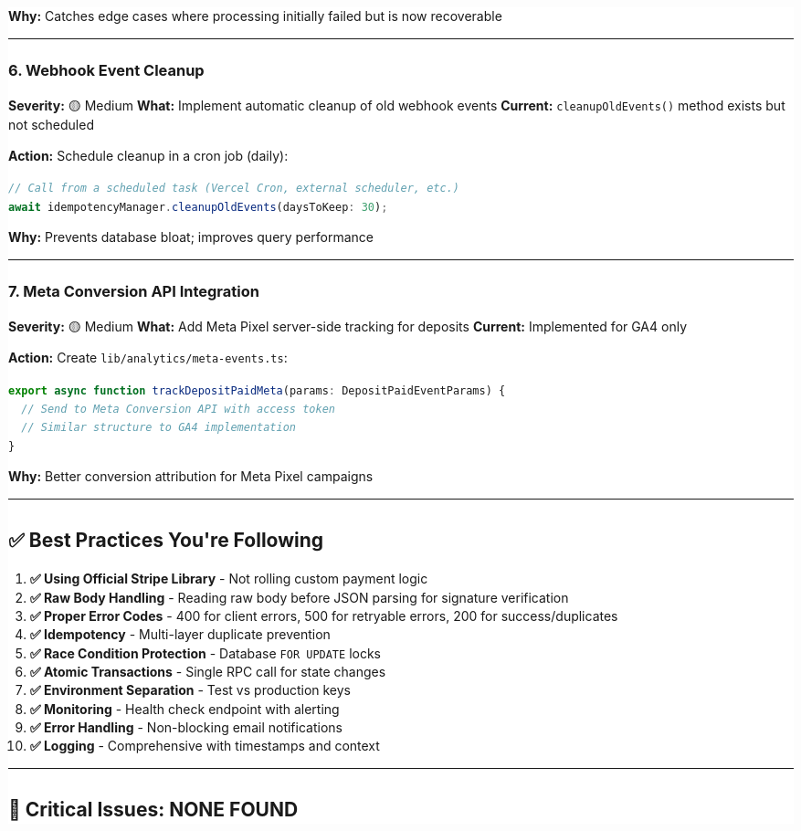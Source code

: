 **Why:** Catches edge cases where processing initially failed but is now recoverable

---

### 6. Webhook Event Cleanup
**Severity:** 🟡 Medium
**What:** Implement automatic cleanup of old webhook events
**Current:** `cleanupOldEvents()` method exists but not scheduled

**Action:**
Schedule cleanup in a cron job (daily):
```typescript
// Call from a scheduled task (Vercel Cron, external scheduler, etc.)
await idempotencyManager.cleanupOldEvents(daysToKeep: 30);
```

**Why:** Prevents database bloat; improves query performance

---

### 7. Meta Conversion API Integration
**Severity:** 🟡 Medium
**What:** Add Meta Pixel server-side tracking for deposits
**Current:** Implemented for GA4 only

**Action:** Create `lib/analytics/meta-events.ts`:
```typescript
export async function trackDepositPaidMeta(params: DepositPaidEventParams) {
  // Send to Meta Conversion API with access token
  // Similar structure to GA4 implementation
}
```

**Why:** Better conversion attribution for Meta Pixel campaigns

---

## ✅ Best Practices You're Following

1. **✅ Using Official Stripe Library** - Not rolling custom payment logic
2. **✅ Raw Body Handling** - Reading raw body before JSON parsing for signature verification
3. **✅ Proper Error Codes** - 400 for client errors, 500 for retryable errors, 200 for success/duplicates
4. **✅ Idempotency** - Multi-layer duplicate prevention
5. **✅ Race Condition Protection** - Database `FOR UPDATE` locks
6. **✅ Atomic Transactions** - Single RPC call for state changes
7. **✅ Environment Separation** - Test vs production keys
8. **✅ Monitoring** - Health check endpoint with alerting
9. **✅ Error Handling** - Non-blocking email notifications
10. **✅ Logging** - Comprehensive with timestamps and context

---

## 🔴 Critical Issues: NONE FOUND
